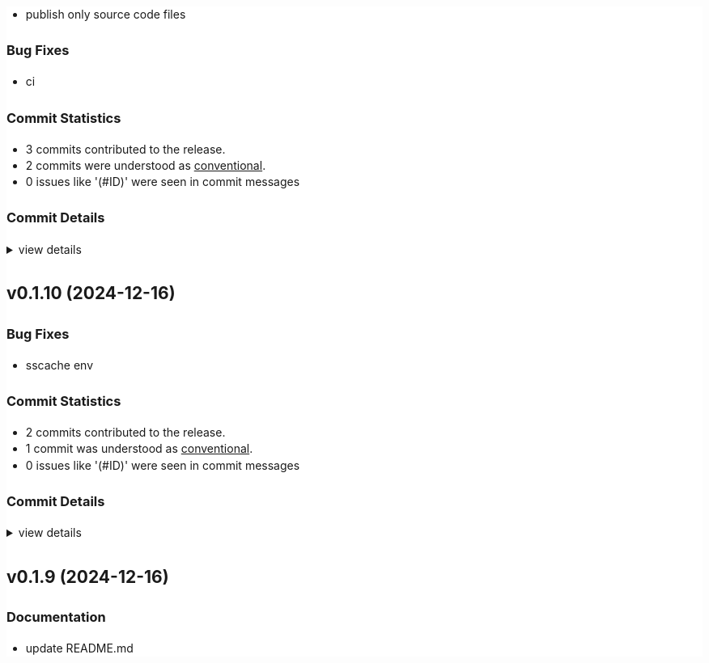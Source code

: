  - <csr-id-e6b2eae0a771af67266e7e72df01b7a97b07c8bd/> publish only source code files

### Bug Fixes

 - <csr-id-9d6346a1f99a127b6d45f0adc2b38bacdbd6e32c/> ci

### Commit Statistics

<csr-read-only-do-not-edit/>

 - 3 commits contributed to the release.
 - 2 commits were understood as [conventional](https://www.conventionalcommits.org).
 - 0 issues like '(#ID)' were seen in commit messages

### Commit Details

<csr-read-only-do-not-edit/>

<details><summary>view details</summary></details>

## v0.1.10 (2024-12-16)

### Bug Fixes

 - <csr-id-a60000d820efe6c5bbbdb7bb25a1fbbd63fede4b/> sscache env

### Commit Statistics

<csr-read-only-do-not-edit/>

 - 2 commits contributed to the release.
 - 1 commit was understood as [conventional](https://www.conventionalcommits.org).
 - 0 issues like '(#ID)' were seen in commit messages

### Commit Details

<csr-read-only-do-not-edit/>

<details><summary>view details</summary></details>

## v0.1.9 (2024-12-16)

<csr-id-e24b2e2072bc86fe55bb04090321142c5d60c1a5/>
<csr-id-5e45fd5e2f6c935a67e6ffefc193dc9a485c4f3c/>
<csr-id-6766cf0f59375773b36d91a350c601d7c084dbce/>


<csr-id-6766cf0f59375773b36d91a350c601d7c084dbce/>


<csr-id-6766cf0f59375773b36d91a350c601d7c084dbce/>

### Documentation

 - <csr-id-7e6b4e5cc272386b2b5496d9b95390cff48f1aba/> update README.md
